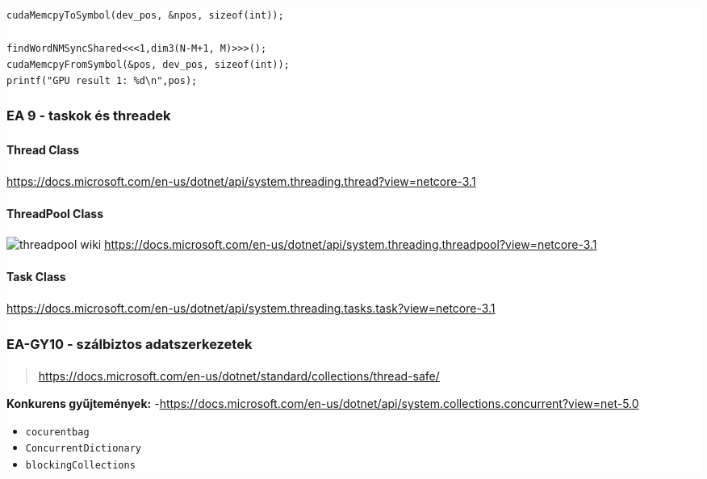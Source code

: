 ```CUDA
cudaMemcpyToSymbol(dev_pos, &npos, sizeof(int));

findWordNMSyncShared<<<1,dim3(N-M+1, M)>>>();
cudaMemcpyFromSymbol(&pos, dev_pos, sizeof(int));
printf("GPU result 1: %d\n",pos);
```

### EA 9 - taskok és threadek
#### Thread Class
https://docs.microsoft.com/en-us/dotnet/api/system.threading.thread?view=netcore-3.1

#### ThreadPool Class
![threadpool wiki](https://upload.wikimedia.org/wikipedia/commons/thumb/0/0c/Thread_pool.svg/1920px-Thread_pool.svg.png)
https://docs.microsoft.com/en-us/dotnet/api/system.threading.threadpool?view=netcore-3.1

#### Task Class
https://docs.microsoft.com/en-us/dotnet/api/system.threading.tasks.task?view=netcore-3.1

### EA-GY10 - szálbiztos adatszerkezetek
> https://docs.microsoft.com/en-us/dotnet/standard/collections/thread-safe/

**Konkurens gyűjtemények:**
-https://docs.microsoft.com/en-us/dotnet/api/system.collections.concurrent?view=net-5.0
- `cocurentbag`
- `ConcurrentDictionary`
- `blockingCollections`
